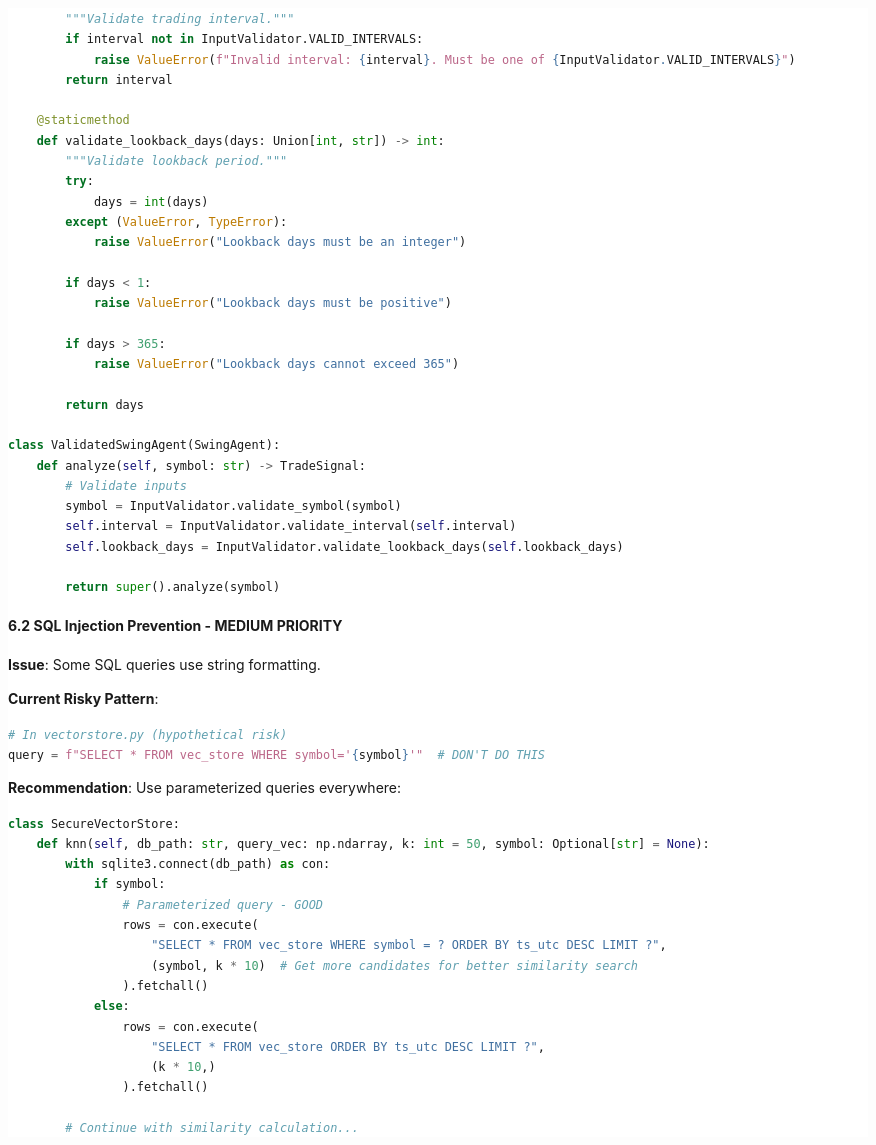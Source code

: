 ```python
        """Validate trading interval."""
        if interval not in InputValidator.VALID_INTERVALS:
            raise ValueError(f"Invalid interval: {interval}. Must be one of {InputValidator.VALID_INTERVALS}")
        return interval
    
    @staticmethod
    def validate_lookback_days(days: Union[int, str]) -> int:
        """Validate lookback period."""
        try:
            days = int(days)
        except (ValueError, TypeError):
            raise ValueError("Lookback days must be an integer")
        
        if days < 1:
            raise ValueError("Lookback days must be positive")
        
        if days > 365:
            raise ValueError("Lookback days cannot exceed 365")
        
        return days

class ValidatedSwingAgent(SwingAgent):
    def analyze(self, symbol: str) -> TradeSignal:
        # Validate inputs
        symbol = InputValidator.validate_symbol(symbol)
        self.interval = InputValidator.validate_interval(self.interval)
        self.lookback_days = InputValidator.validate_lookback_days(self.lookback_days)
        
        return super().analyze(symbol)
```

#### 6.2 SQL Injection Prevention - MEDIUM PRIORITY

**Issue**: Some SQL queries use string formatting.

**Current Risky Pattern**:
```python
# In vectorstore.py (hypothetical risk)
query = f"SELECT * FROM vec_store WHERE symbol='{symbol}'"  # DON'T DO THIS
```

**Recommendation**: Use parameterized queries everywhere:
```python
class SecureVectorStore:
    def knn(self, db_path: str, query_vec: np.ndarray, k: int = 50, symbol: Optional[str] = None):
        with sqlite3.connect(db_path) as con:
            if symbol:
                # Parameterized query - GOOD
                rows = con.execute(
                    "SELECT * FROM vec_store WHERE symbol = ? ORDER BY ts_utc DESC LIMIT ?", 
                    (symbol, k * 10)  # Get more candidates for better similarity search
                ).fetchall()
            else:
                rows = con.execute(
                    "SELECT * FROM vec_store ORDER BY ts_utc DESC LIMIT ?", 
                    (k * 10,)
                ).fetchall()
        
        # Continue with similarity calculation...
```
